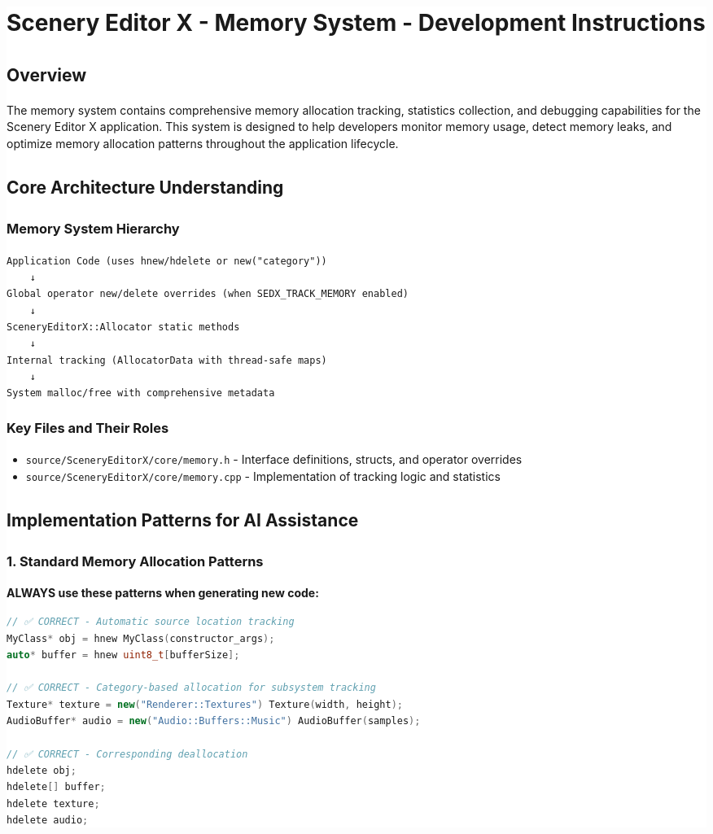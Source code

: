 # Scenery Editor X - Memory System - Development Instructions

## Overview

The memory system contains comprehensive memory allocation tracking, statistics collection, and debugging capabilities for the Scenery Editor X application. This system is designed to help developers monitor memory usage, detect memory leaks, and optimize memory allocation patterns throughout the application lifecycle.

## Core Architecture Understanding

### Memory System Hierarchy

```
Application Code (uses hnew/hdelete or new("category"))
    ↓
Global operator new/delete overrides (when SEDX_TRACK_MEMORY enabled)
    ↓
SceneryEditorX::Allocator static methods
    ↓
Internal tracking (AllocatorData with thread-safe maps)
    ↓
System malloc/free with comprehensive metadata
```

### Key Files and Their Roles

- `source/SceneryEditorX/core/memory.h` - Interface definitions, structs, and operator overrides
- `source/SceneryEditorX/core/memory.cpp` - Implementation of tracking logic and statistics

## Implementation Patterns for AI Assistance

### 1. Standard Memory Allocation Patterns

**ALWAYS use these patterns when generating new code:**

```cpp
// ✅ CORRECT - Automatic source location tracking
MyClass* obj = hnew MyClass(constructor_args);
auto* buffer = hnew uint8_t[bufferSize];

// ✅ CORRECT - Category-based allocation for subsystem tracking  
Texture* texture = new("Renderer::Textures") Texture(width, height);
AudioBuffer* audio = new("Audio::Buffers::Music") AudioBuffer(samples);

// ✅ CORRECT - Corresponding deallocation
hdelete obj;
hdelete[] buffer;
hdelete texture;
hdelete audio;
```
